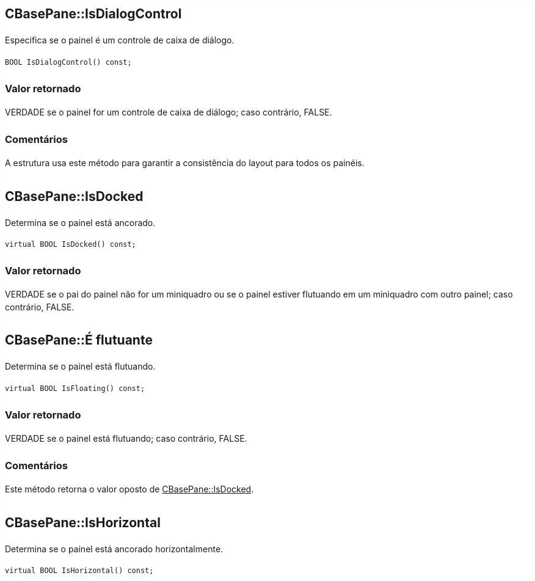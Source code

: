 ## <a name="cbasepaneisdialogcontrol"></a><a name="isdialogcontrol"></a>CBasePane::IsDialogControl

Especifica se o painel é um controle de caixa de diálogo.

```
BOOL IsDialogControl() const;
```

### <a name="return-value"></a>Valor retornado

VERDADE se o painel for um controle de caixa de diálogo; caso contrário, FALSE.

### <a name="remarks"></a>Comentários

A estrutura usa este método para garantir a consistência do layout para todos os painéis.

## <a name="cbasepaneisdocked"></a><a name="isdocked"></a>CBasePane::IsDocked

Determina se o painel está ancorado.

```
virtual BOOL IsDocked() const;
```

### <a name="return-value"></a>Valor retornado

VERDADE se o pai do painel não for um miniquadro ou se o painel estiver flutuando em um miniquadro com outro painel; caso contrário, FALSE.

## <a name="cbasepaneisfloating"></a><a name="isfloating"></a>CBasePane::É flutuante

Determina se o painel está flutuando.

```
virtual BOOL IsFloating() const;
```

### <a name="return-value"></a>Valor retornado

VERDADE se o painel está flutuando; caso contrário, FALSE.

### <a name="remarks"></a>Comentários

Este método retorna o valor oposto de [CBasePane::IsDocked](#isdocked).

## <a name="cbasepaneishorizontal"></a><a name="ishorizontal"></a>CBasePane::IsHorizontal

Determina se o painel está ancorado horizontalmente.

```
virtual BOOL IsHorizontal() const;
```
